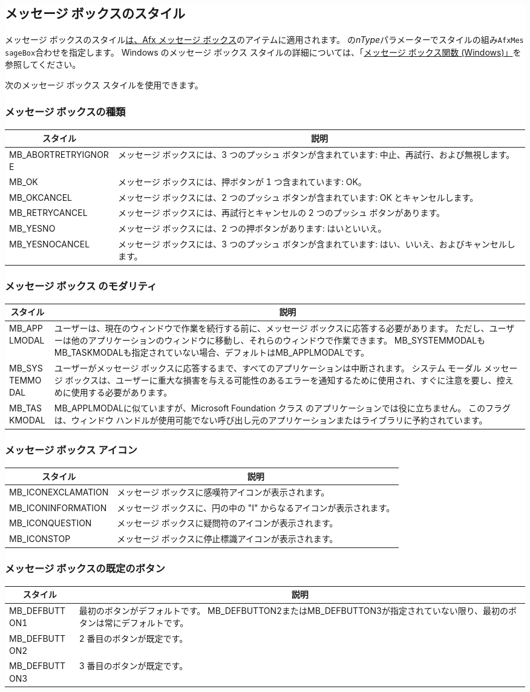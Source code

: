 ## <a name="message-box-styles"></a><a name="message-box-styles"></a>メッセージ ボックスのスタイル

メッセージ ボックスのスタイル[は、Afx メッセージ ボックス](../../mfc/reference/cstring-formatting-and-message-box-display.md#afxmessagebox)のアイテムに適用されます。 の*nType*パラメーターでスタイルの組み`AfxMessageBox`合わせを指定します。 Windows のメッセージ ボックス スタイルの詳細については、「[メッセージ ボックス関数 (Windows)」](/windows/win32/api/winuser/nf-winuser-messagebox)を参照してください。

次のメッセージ ボックス スタイルを使用できます。

### <a name="message-box-types"></a>メッセージ ボックスの種類

|スタイル|説明|
|-----------|-----------------|
|MB_ABORTRETRYIGNORE|メッセージ ボックスには、3 つのプッシュ ボタンが含まれています: 中止、再試行、および無視します。|
|MB_OK|メッセージ ボックスには、押ボタンが 1 つ含まれています: OK。|
|MB_OKCANCEL|メッセージ ボックスには、2 つのプッシュ ボタンが含まれています: OK とキャンセルします。|
|MB_RETRYCANCEL|メッセージ ボックスには、再試行とキャンセルの 2 つのプッシュ ボタンがあります。|
|MB_YESNO|メッセージ ボックスには、2 つの押ボタンがあります: はいといいえ。|
|MB_YESNOCANCEL|メッセージ ボックスには、3 つのプッシュ ボタンが含まれています: はい、いいえ、およびキャンセルします。|

### <a name="message-box-modality"></a>メッセージ ボックス のモダリティ

|スタイル|説明|
|-----------|-----------------|
|MB_APPLMODAL|ユーザーは、現在のウィンドウで作業を続行する前に、メッセージ ボックスに応答する必要があります。 ただし、ユーザーは他のアプリケーションのウィンドウに移動し、それらのウィンドウで作業できます。 MB_SYSTEMMODALもMB_TASKMODALも指定されていない場合、デフォルトはMB_APPLMODALです。|
|MB_SYSTEMMODAL|ユーザーがメッセージ ボックスに応答するまで、すべてのアプリケーションは中断されます。 システム モーダル メッセージ ボックスは、ユーザーに重大な損害を与える可能性のあるエラーを通知するために使用され、すぐに注意を要し、控えめに使用する必要があります。|
|MB_TASKMODAL|MB_APPLMODALに似ていますが、Microsoft Foundation クラス のアプリケーションでは役に立ちません。 このフラグは、ウィンドウ ハンドルが使用可能でない呼び出し元のアプリケーションまたはライブラリに予約されています。|

### <a name="message-box-icons"></a>メッセージ ボックス アイコン

|スタイル|説明|
|-----------|-----------------|
|MB_ICONEXCLAMATION|メッセージ ボックスに感嘆符アイコンが表示されます。|
|MB_ICONINFORMATION|メッセージ ボックスに、円の中の "I" からなるアイコンが表示されます。|
|MB_ICONQUESTION|メッセージ ボックスに疑問符のアイコンが表示されます。|
|MB_ICONSTOP|メッセージ ボックスに停止標識アイコンが表示されます。|

### <a name="message-box-default-buttons"></a>メッセージ ボックスの既定のボタン

|スタイル|説明|
|-----------|-----------------|
|MB_DEFBUTTON1|最初のボタンがデフォルトです。 MB_DEFBUTTON2またはMB_DEFBUTTON3が指定されていない限り、最初のボタンは常にデフォルトです。|
|MB_DEFBUTTON2|2 番目のボタンが既定です。|
|MB_DEFBUTTON3|3 番目のボタンが既定です。|
